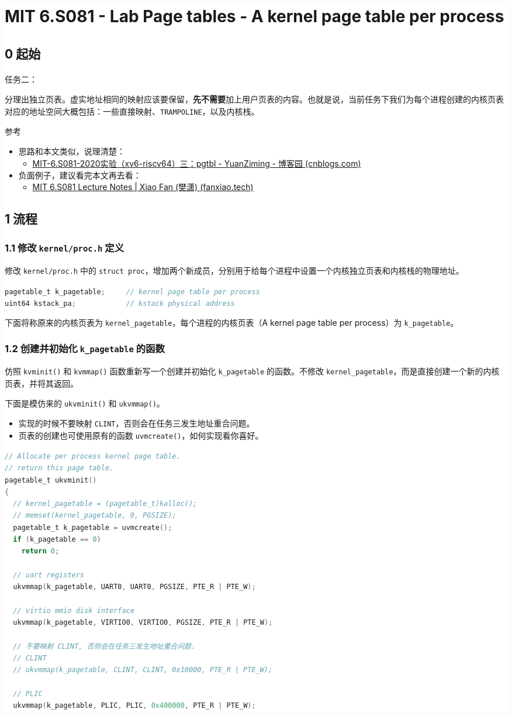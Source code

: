 # MIT 6.S081 - Lab Page tables - A kernel page table per process

## 0 起始

任务二：

分理出独立页表。虚实地址相同的映射应该要保留，**先不需要**加上用户页表的内容。也就是说，当前任务下我们为每个进程创建的内核页表对应的地址空间大概包括：一些直接映射、`TRAMPOLINE`，以及内核栈。

参考

- 思路和本文类似，说理清楚：
  - [MIT-6.S081-2020实验（xv6-riscv64）三：pgtbl - YuanZiming - 博客园 (cnblogs.com)](https://www.cnblogs.com/YuanZiming/p/14219005.html)
- 负面例子，建议看完本文再去看：
  - [MIT 6.S081 Lecture Notes | Xiao Fan (樊潇) (fanxiao.tech)](https://fanxiao.tech/posts/MIT-6S081-notes/#38-lab-3-pgtbl)

## 1 流程

### 1.1 修改 `kernel/proc.h` 定义

修改 `kernel/proc.h` 中的 `struct proc`，增加两个新成员，分别用于给每个进程中设置一个内核独立页表和内核栈的物理地址。

```c
pagetable_t k_pagetable;     // kernel page table per process
uint64 kstack_pa;            // kstack physical address
```

下面将称原来的内核页表为 `kernel_pagetable`，每个进程的内核页表（A kernel page table per process）为 `k_pagetable`。

### 1.2 创建并初始化 `k_pagetable` 的函数

仿照 `kvminit()` 和 `kvmmap()` 函数重新写一个创建并初始化 `k_pagetable` 的函数。不修改 `kernel_pagetable`，而是直接创建一个新的内核页表，并将其返回。

下面是模仿来的 `ukvminit()` 和 `ukvmmap()`。

- 实现的时候不要映射 `CLINT`，否则会在任务三发生地址重合问题。
- 页表的创建也可使用原有的函数 `uvmcreate()`，如何实现看你喜好。

```c
// Allocate per process kernel page table.
// return this page table.
pagetable_t ukvminit()
{
  // kernel_pagetable = (pagetable_t)kalloc();
  // memset(kernel_pagetable, 0, PGSIZE);
  pagetable_t k_pagetable = uvmcreate();
  if (k_pagetable == 0)
    return 0;

  // uart registers
  ukvmmap(k_pagetable, UART0, UART0, PGSIZE, PTE_R | PTE_W);

  // virtio mmio disk interface
  ukvmmap(k_pagetable, VIRTIO0, VIRTIO0, PGSIZE, PTE_R | PTE_W);

  // 不要映射 CLINT, 否则会在任务三发生地址重合问题.
  // CLINT
  // ukvmmap(k_pagetable, CLINT, CLINT, 0x10000, PTE_R | PTE_W);

  // PLIC
  ukvmmap(k_pagetable, PLIC, PLIC, 0x400000, PTE_R | PTE_W);

```